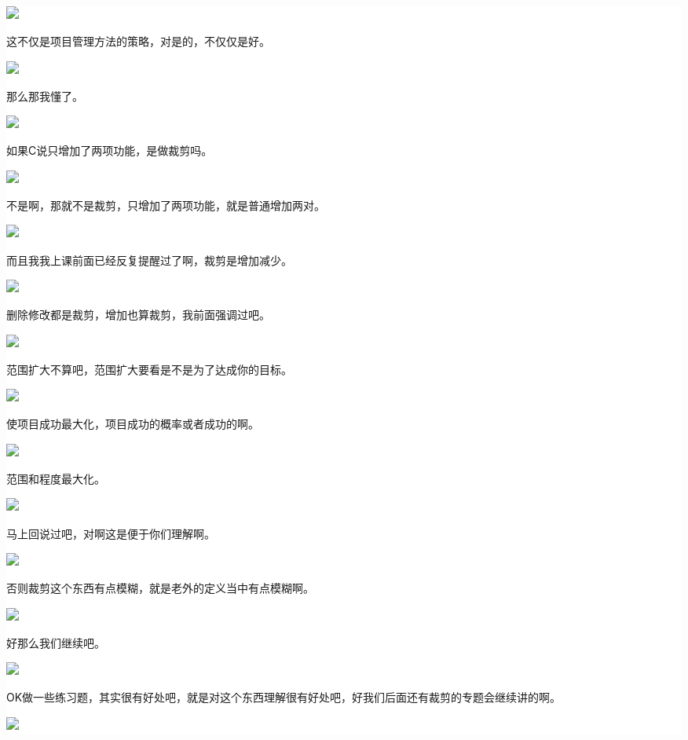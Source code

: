 ![](img/a81b0828a25fe61d4623f2a2174ba0cd_336.png)

这不仅是项目管理方法的策略，对是的，不仅仅是好。

![](img/a81b0828a25fe61d4623f2a2174ba0cd_338.png)

那么那我懂了。

![](img/a81b0828a25fe61d4623f2a2174ba0cd_340.png)

如果C说只增加了两项功能，是做裁剪吗。

![](img/a81b0828a25fe61d4623f2a2174ba0cd_342.png)

不是啊，那就不是裁剪，只增加了两项功能，就是普通增加两对。

![](img/a81b0828a25fe61d4623f2a2174ba0cd_344.png)

而且我我上课前面已经反复提醒过了啊，裁剪是增加减少。

![](img/a81b0828a25fe61d4623f2a2174ba0cd_346.png)

删除修改都是裁剪，增加也算裁剪，我前面强调过吧。

![](img/a81b0828a25fe61d4623f2a2174ba0cd_348.png)

范围扩大不算吧，范围扩大要看是不是为了达成你的目标。

![](img/a81b0828a25fe61d4623f2a2174ba0cd_350.png)

使项目成功最大化，项目成功的概率或者成功的啊。

![](img/a81b0828a25fe61d4623f2a2174ba0cd_352.png)

范围和程度最大化。

![](img/a81b0828a25fe61d4623f2a2174ba0cd_354.png)

马上回说过吧，对啊这是便于你们理解啊。

![](img/a81b0828a25fe61d4623f2a2174ba0cd_356.png)

否则裁剪这个东西有点模糊，就是老外的定义当中有点模糊啊。

![](img/a81b0828a25fe61d4623f2a2174ba0cd_358.png)

好那么我们继续吧。

![](img/a81b0828a25fe61d4623f2a2174ba0cd_360.png)

OK做一些练习题，其实很有好处吧，就是对这个东西理解很有好处吧，好我们后面还有裁剪的专题会继续讲的啊。



![](img/a81b0828a25fe61d4623f2a2174ba0cd_362.png)
